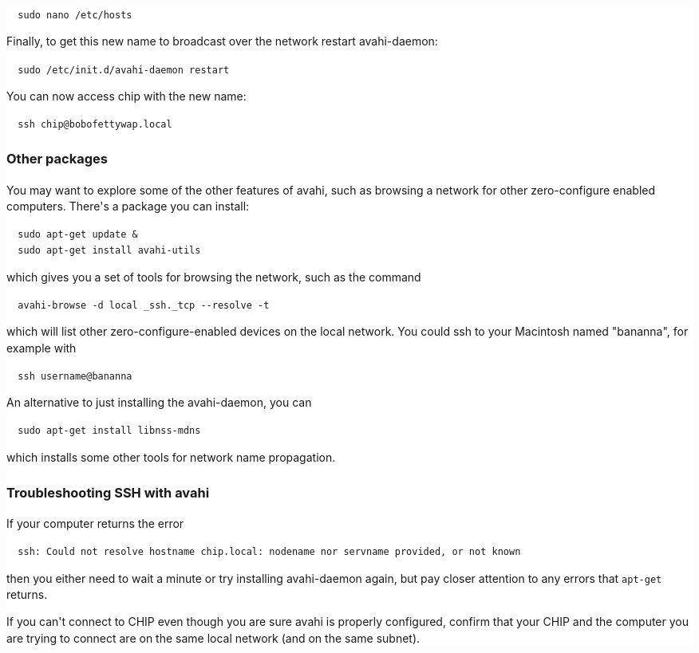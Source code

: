 ```shell
  sudo nano /etc/hosts
```

Finally, to get this new name to broadcast over the network restart avahi-daemon:

```shell
  sudo /etc/init.d/avahi-daemon restart
```
You can now access chip with the new name:

```shell
  ssh chip@bobofettywap.local 
```

### Other packages
You may want to explore some of the other features of avahi, such as browsing a network for other zero-configure enabled computers. There's a package you can install:

```shell
  sudo apt-get update &
  sudo apt-get install avahi-utils
```

which gives you a set of tools for browsing the network, such as the command

```shell
  avahi-browse -d local _ssh._tcp --resolve -t
```
which will list other zero-configure-enabled devices on the local network. You could ssh to your Macintosh named "bananna", for example with 

```shell
  ssh username@bananna
```

An alternative to just installing the avahi-daemon, you can

```shell
  sudo apt-get install libnss-mdns
```

which installs some other tools for network name propagation.

### Troubleshooting SSH with avahi
If your computer returns the error

```shell
  ssh: Could not resolve hostname chip.local: nodename nor servname provided, or not known
```

then you either need to wait a minute or try installing avahi-daemon again, but pay closer attention to any errors that `apt-get` returns.

If you can't connect to CHIP even though you are sure avahi is properly configured, confirm that your CHIP and the computer you are trying to connect are on the same local network (and on the same subnet).
